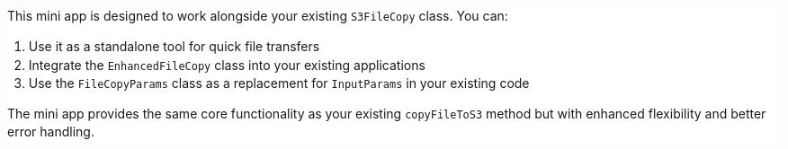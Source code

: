 This mini app is designed to work alongside your existing `S3FileCopy` class. You can:

1. Use it as a standalone tool for quick file transfers
2. Integrate the `EnhancedFileCopy` class into your existing applications
3. Use the `FileCopyParams` class as a replacement for `InputParams` in your existing code

The mini app provides the same core functionality as your existing `copyFileToS3` method but with enhanced flexibility and better error handling.
